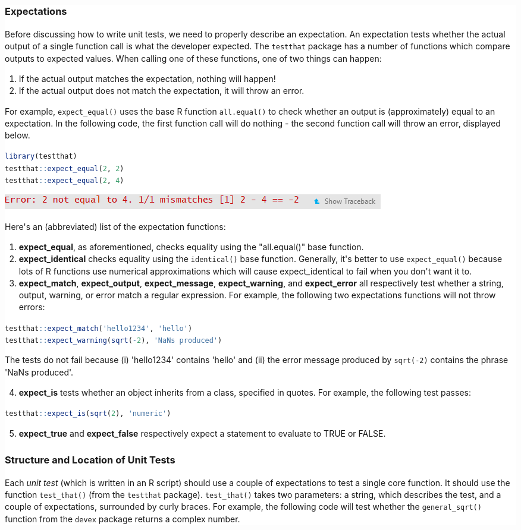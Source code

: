 ### Expectations

Before discussing how to write unit tests, we need to properly describe an expectation. An expectation tests whether the actual output of a single function call is what the developer expected. The `testthat` package has a number of functions which compare outputs to expected values. When calling one of these functions, one of two things can happen:

1. If the actual output matches the expectation, nothing will happen!
2. If the actual output does not match the expectation, it will throw an error.

For example, `expect_equal()` uses the base R function `all.equal()` to check whether an output is (approximately) equal to an expectation. In the following code, the first function call will do nothing - the second function call will throw an error, displayed below.


```r
library(testthat)
testthat::expect_equal(2, 2)
testthat::expect_equal(2, 4)
```
![](Images/TestSS/expectationerror.PNG)

Here's an (abbreviated) list of the expectation functions:

1. **expect_equal**, as aforementioned, checks equality using the "all.equal()" base function.
2. **expect_identical** checks equality using the `identical()` base function. Generally, it's better to use `expect_equal()` because lots of R functions use numerical approximations which will cause expect_identical to fail when you don't want it to.
3. **expect_match**, **expect_output**, **expect_message**, **expect_warning**, and **expect_error** all respectively test whether a string, output, warning, or error match a regular expression. For example, the following two expectations functions will not throw errors:


```r
testthat::expect_match('hello1234', 'hello')
testthat::expect_warning(sqrt(-2), 'NaNs produced')
```
The tests do not fail because (i) 'hello1234' contains 'hello' and (ii) the error message produced by `sqrt(-2)` contains the phrase 'NaNs produced'.

4. **expect_is** tests whether an object inherits from a class, specified in quotes. For example, the following test passes:


```r
testthat::expect_is(sqrt(2), 'numeric')
```

5. **expect_true** and **expect_false** respectively expect a statement to evaluate to TRUE or FALSE.

### Structure and Location of Unit Tests

Each *unit test* (which is written in an R script) should use a couple of expectations to test a single core function. It should use the function `test_that()` (from the `testthat` package). `test_that()` takes two parameters: a string, which describes the test, and a couple of expectations, surrounded by curly braces. For example, the following code will test whether the `general_sqrt()` function from the `devex` package returns a complex number.
